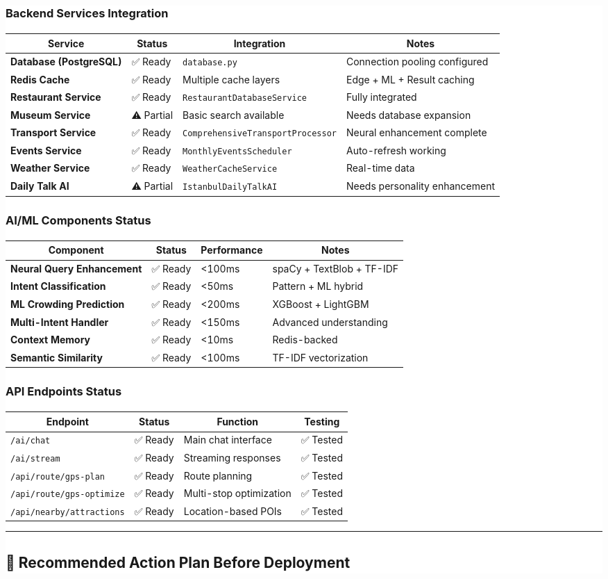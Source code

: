 ### Backend Services Integration

| Service | Status | Integration | Notes |
|---------|--------|-------------|-------|
| **Database (PostgreSQL)** | ✅ Ready | `database.py` | Connection pooling configured |
| **Redis Cache** | ✅ Ready | Multiple cache layers | Edge + ML + Result caching |
| **Restaurant Service** | ✅ Ready | `RestaurantDatabaseService` | Fully integrated |
| **Museum Service** | ⚠️ Partial | Basic search available | Needs database expansion |
| **Transport Service** | ✅ Ready | `ComprehensiveTransportProcessor` | Neural enhancement complete |
| **Events Service** | ✅ Ready | `MonthlyEventsScheduler` | Auto-refresh working |
| **Weather Service** | ✅ Ready | `WeatherCacheService` | Real-time data |
| **Daily Talk AI** | ⚠️ Partial | `IstanbulDailyTalkAI` | Needs personality enhancement |

### AI/ML Components Status

| Component | Status | Performance | Notes |
|-----------|--------|-------------|-------|
| **Neural Query Enhancement** | ✅ Ready | <100ms | spaCy + TextBlob + TF-IDF |
| **Intent Classification** | ✅ Ready | <50ms | Pattern + ML hybrid |
| **ML Crowding Prediction** | ✅ Ready | <200ms | XGBoost + LightGBM |
| **Multi-Intent Handler** | ✅ Ready | <150ms | Advanced understanding |
| **Context Memory** | ✅ Ready | <10ms | Redis-backed |
| **Semantic Similarity** | ✅ Ready | <100ms | TF-IDF vectorization |

### API Endpoints Status

| Endpoint | Status | Function | Testing |
|----------|--------|----------|---------|
| `/ai/chat` | ✅ Ready | Main chat interface | ✅ Tested |
| `/ai/stream` | ✅ Ready | Streaming responses | ✅ Tested |
| `/api/route/gps-plan` | ✅ Ready | Route planning | ✅ Tested |
| `/api/route/gps-optimize` | ✅ Ready | Multi-stop optimization | ✅ Tested |
| `/api/nearby/attractions` | ✅ Ready | Location-based POIs | ✅ Tested |

---

## 🎯 Recommended Action Plan Before Deployment
